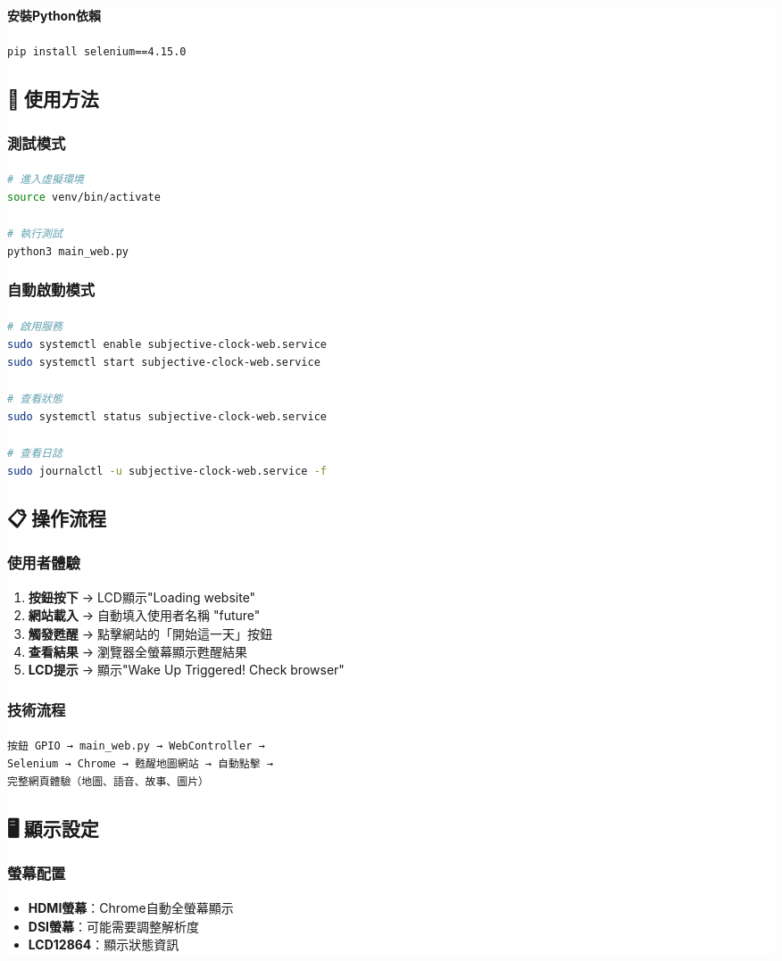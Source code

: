 #### 安裝Python依賴
```bash
pip install selenium==4.15.0
```

## 🚀 使用方法

### 測試模式
```bash
# 進入虛擬環境
source venv/bin/activate

# 執行測試
python3 main_web.py
```

### 自動啟動模式
```bash
# 啟用服務
sudo systemctl enable subjective-clock-web.service
sudo systemctl start subjective-clock-web.service

# 查看狀態
sudo systemctl status subjective-clock-web.service

# 查看日誌
sudo journalctl -u subjective-clock-web.service -f
```

## 📋 操作流程

### 使用者體驗
1. **按鈕按下** → LCD顯示"Loading website"
2. **網站載入** → 自動填入使用者名稱 "future"
3. **觸發甦醒** → 點擊網站的「開始這一天」按鈕
4. **查看結果** → 瀏覽器全螢幕顯示甦醒結果
5. **LCD提示** → 顯示"Wake Up Triggered! Check browser"

### 技術流程
```
按鈕 GPIO → main_web.py → WebController → 
Selenium → Chrome → 甦醒地圖網站 → 自動點擊 → 
完整網頁體驗（地圖、語音、故事、圖片）
```

## 🖥 顯示設定

### 螢幕配置
- **HDMI螢幕**：Chrome自動全螢幕顯示
- **DSI螢幕**：可能需要調整解析度
- **LCD12864**：顯示狀態資訊

